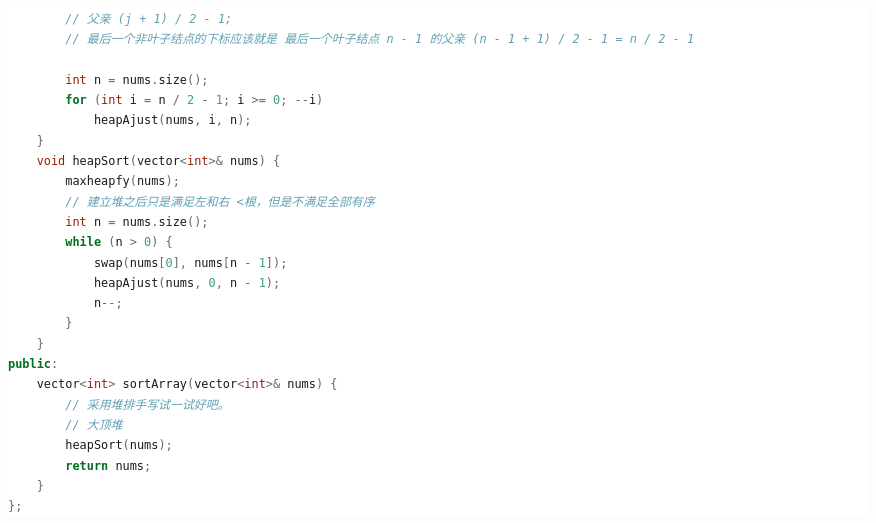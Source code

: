 ```c++
        // 父亲 (j + 1) / 2 - 1;
        // 最后一个非叶子结点的下标应该就是 最后一个叶子结点 n - 1 的父亲 (n - 1 + 1) / 2 - 1 = n / 2 - 1

        int n = nums.size();
        for (int i = n / 2 - 1; i >= 0; --i)
            heapAjust(nums, i, n);
    }
    void heapSort(vector<int>& nums) {
        maxheapfy(nums);
        // 建立堆之后只是满足左和右 <根，但是不满足全部有序
        int n = nums.size();
        while (n > 0) {
            swap(nums[0], nums[n - 1]);
            heapAjust(nums, 0, n - 1);
            n--;
        }
    }
public:
    vector<int> sortArray(vector<int>& nums) {
        // 采用堆排手写试一试好吧。
        // 大顶堆
        heapSort(nums);
        return nums;
    }
};
```

